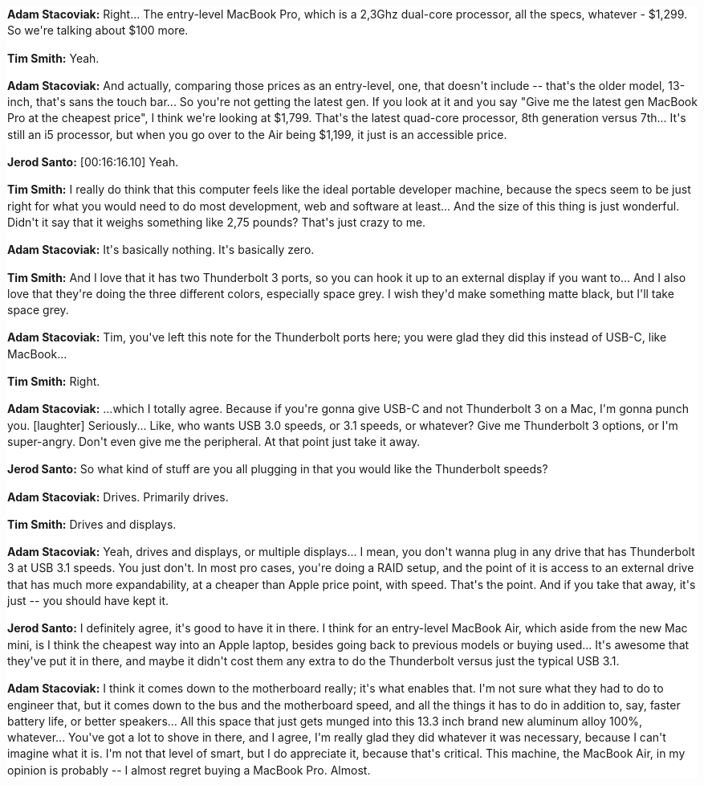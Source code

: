 **Adam Stacoviak:** Right... The entry-level MacBook Pro, which is a 2,3Ghz dual-core processor, all the specs, whatever - $1,299. So we're talking about $100 more.

**Tim Smith:** Yeah.

**Adam Stacoviak:** And actually, comparing those prices as an entry-level, one, that doesn't include -- that's the older model, 13-inch, that's sans the touch bar... So you're not getting the latest gen. If you look at it and you say "Give me the latest gen MacBook Pro at the cheapest price", I think we're looking at $1,799. That's the latest quad-core processor, 8th generation versus 7th... It's still an i5 processor, but when you go over to the Air being $1,199, it just is an accessible price.

**Jerod Santo:** \[00:16:16.10\] Yeah.

**Tim Smith:** I really do think that this computer feels like the ideal portable developer machine, because the specs seem to be just right for what you would need to do most development, web and software at least... And the size of this thing is just wonderful. Didn't it say that it weighs something like 2,75 pounds? That's just crazy to me.

**Adam Stacoviak:** It's basically nothing. It's basically zero.

**Tim Smith:** And I love that it has two Thunderbolt 3 ports, so you can hook it up to an external display if you want to... And I also love that they're doing the three different colors, especially space grey. I wish they'd make something matte black, but I'll take space grey.

**Adam Stacoviak:** Tim, you've left this note for the Thunderbolt ports here; you were glad they did this instead of USB-C, like MacBook...

**Tim Smith:** Right.

**Adam Stacoviak:** ...which I totally agree. Because if you're gonna give USB-C and not Thunderbolt 3 on a Mac, I'm gonna punch you. \[laughter\] Seriously... Like, who wants USB 3.0 speeds, or 3.1 speeds, or whatever? Give me Thunderbolt 3 options, or I'm super-angry. Don't even give me the peripheral. At that point just take it away.

**Jerod Santo:** So what kind of stuff are you all plugging in that you would like the Thunderbolt speeds?

**Adam Stacoviak:** Drives. Primarily drives.

**Tim Smith:** Drives and displays.

**Adam Stacoviak:** Yeah, drives and displays, or multiple displays... I mean, you don't wanna plug in any drive that has Thunderbolt 3 at USB 3.1 speeds. You just don't. In most pro cases, you're doing a RAID setup, and the point of it is access to an external drive that has much more expandability, at a cheaper than Apple price point, with speed. That's the point. And if you take that away, it's just -- you should have kept it.

**Jerod Santo:** I definitely agree, it's good to have it in there. I think for an entry-level MacBook Air, which aside from the new Mac mini, is I think the cheapest way into an Apple laptop, besides going back to previous models or buying used... It's awesome that they've put it in there, and maybe it didn't cost them any extra to do the Thunderbolt versus just the typical USB 3.1.

**Adam Stacoviak:** I think it comes down to the motherboard really; it's what enables that. I'm not sure what they had to do to engineer that, but it comes down to the bus and the motherboard speed, and all the things it has to do in addition to, say, faster battery life, or better speakers... All this space that just gets munged into this 13.3 inch brand new aluminum alloy 100%, whatever... You've got a lot to shove in there, and I agree, I'm really glad they did whatever it was necessary, because I can't imagine what it is. I'm not that level of smart, but I do appreciate it, because that's critical. This machine, the MacBook Air, in my opinion is probably -- I almost regret buying a MacBook Pro. Almost.
